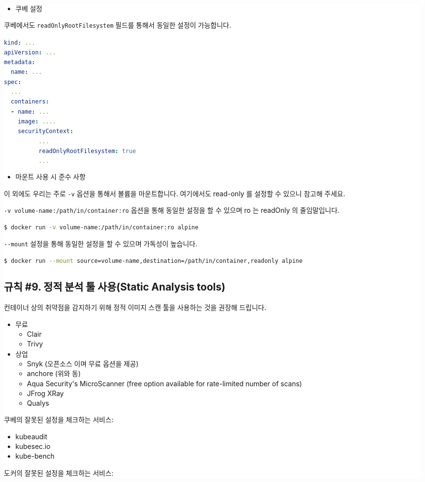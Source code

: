 - 쿠베 설정

쿠베에서도 `readOnlyRootFilesystem` 필드를 통해서 동일한 설정이 가능합니다.

```yml
kind: ...
apiVersion: ...
metadata:
  name: ...
spec:
  ...
  containers:
  - name: ...
    image: ....
    securityContext:
          ...
          readOnlyRootFilesystem: true
          ...
```

- 마운트 사용 시 준수 사항

이 외에도 우리는 주로 `-v` 옵션을 통해서 볼륨을 마운트합니다. 여기에서도 read-only 를 설정할 수 있으니 참고해 주세요.

`-v volume-name:/path/in/container:ro` 옵션을 통해 동일한 설정을 할 수 있으며 ro 는 readOnly 의 줄임말입니다.

```bash
$ docker run -v volume-name:/path/in/container:ro alpine
```

`--mount` 설정을 통해 동일한 설정을 할 수 있으며 가독성이 높습니다.

```bash
$ docker run --mount source=volume-name,destination=/path/in/container,readonly alpine
```

## 규칙 #9. 정적 분석 툴 사용(Static Analysis tools)

컨테이너 상의 취약점을 감지하기 위해 정적 이미지 스캔 툴을 사용하는 것을 권장해 드립니다.

- 무료
  - Clair
  - Trivy
- 상업
  - Snyk (오픈소스 이며 무료 옵션을 제공)
  - anchore (위와 동)
  - Aqua Security's MicroScanner (free option available for rate-limited number of scans)
  - JFrog XRay
  - Qualys

쿠베의 잘못된 설정을 체크하는 서비스: 

- kubeaudit
- kubesec.io
- kube-bench

도커의 잘못된 설정을 체크하는 서비스:
